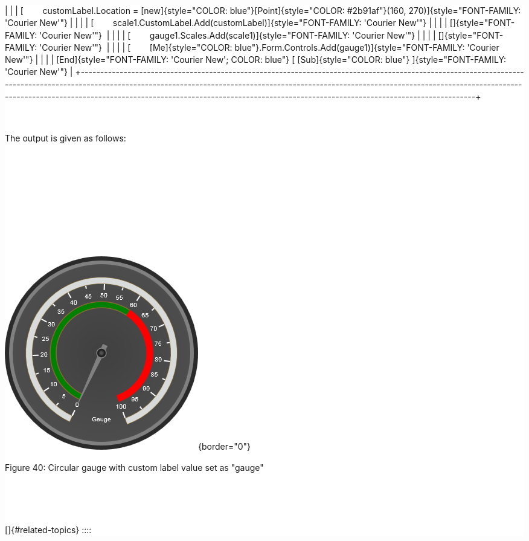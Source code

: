 |                                                                                                                                                                                                                                                                                                                                                                                |
| [        customLabel.Location = [new]{style="COLOR: blue"}[Point]{style="COLOR: #2b91af"}(160, 270)]{style="FONT-FAMILY: 'Courier New'"}                                                                                                                                                                                                                                       |
|                                                                                                                                                                                                                                                                                                                                                                                |
| [        scale1.CustomLabel.Add(customLabel)]{style="FONT-FAMILY: 'Courier New'"}                                                                                                                                                                                                                                                                                              |
|                                                                                                                                                                                                                                                                                                                                                                                |
| []{style="FONT-FAMILY: 'Courier New'"}                                                                                                                                                                                                                                                                                                                                         |
|                                                                                                                                                                                                                                                                                                                                                                                |
| [        gauge1.Scales.Add(scale1)]{style="FONT-FAMILY: 'Courier New'"}                                                                                                                                                                                                                                                                                                        |
|                                                                                                                                                                                                                                                                                                                                                                                |
| []{style="FONT-FAMILY: 'Courier New'"}                                                                                                                                                                                                                                                                                                                                         |
|                                                                                                                                                                                                                                                                                                                                                                                |
| [        [Me]{style="COLOR: blue"}.Form.Controls.Add(gauge1)]{style="FONT-FAMILY: 'Courier New'"}                                                                                                                                                                                                                                                                              |
|                                                                                                                                                                                                                                                                                                                                                                                |
| [End]{style="FONT-FAMILY: 'Courier New'; COLOR: blue"} [ [Sub]{style="COLOR: blue"} ]{style="FONT-FAMILY: 'Courier New'"}                                                                                                                                                                                                                                                      |
+--------------------------------------------------------------------------------------------------------------------------------------------------------------------------------------------------------------------------------------------------------------------------------------------------------------------------------------------------------------------------------+

 

The output is given as follows:

 

 

 

 

 

![Description: C:\\Users\\vigneshtr\\Pictures\\customlabel.png](ImagesExt/image105_46.png){border="0"}

Figure 40: Circular gauge with custom label value set as "gauge"

 

 

[]{#related-topics}
::::
